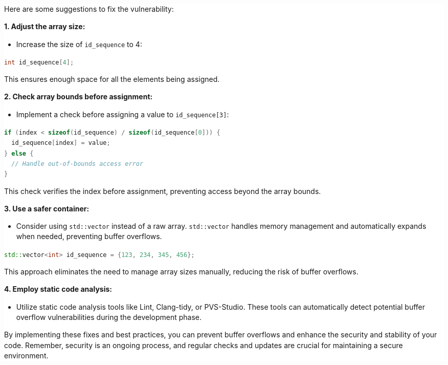 Here are some suggestions to fix the vulnerability:

**1. Adjust the array size:**

* Increase the size of `id_sequence` to 4:

```c++
int id_sequence[4];
```

This ensures enough space for all the elements being assigned.

**2. Check array bounds before assignment:**

* Implement a check before assigning a value to `id_sequence[3]`:

```c++
if (index < sizeof(id_sequence) / sizeof(id_sequence[0])) {
  id_sequence[index] = value;
} else {
  // Handle out-of-bounds access error
}
```

This check verifies the index before assignment, preventing access beyond the array bounds.

**3. Use a safer container:**

* Consider using `std::vector` instead of a raw array. `std::vector` handles memory management and automatically expands when needed, preventing buffer overflows. 

```c++
std::vector<int> id_sequence = {123, 234, 345, 456};
```

This approach eliminates the need to manage array sizes manually, reducing the risk of buffer overflows.

**4. Employ static code analysis:**

* Utilize static code analysis tools like Lint, Clang-tidy, or PVS-Studio. These tools can automatically detect potential buffer overflow vulnerabilities during the development phase.

By implementing these fixes and best practices, you can prevent buffer overflows and enhance the security and stability of your code. Remember, security is an ongoing process, and regular checks and updates are crucial for maintaining a secure environment.

